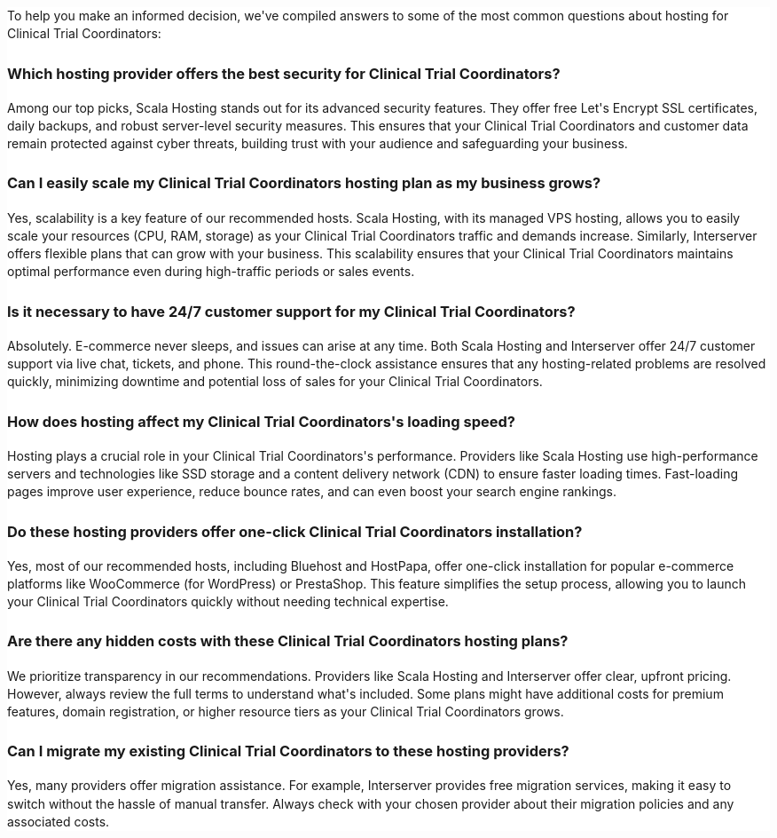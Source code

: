 To help you make an informed decision, we've compiled answers to some of the most common questions about hosting for Clinical Trial Coordinators:

### Which hosting provider offers the best security for Clinical Trial Coordinators? 
Among our top picks, Scala Hosting stands out for its advanced security features. They offer free Let's Encrypt SSL certificates, daily backups, and robust server-level security measures. This ensures that your Clinical Trial Coordinators and customer data remain protected against cyber threats, building trust with your audience and safeguarding your business.

### Can I easily scale my Clinical Trial Coordinators hosting plan as my business grows? 
Yes, scalability is a key feature of our recommended hosts. Scala Hosting, with its managed VPS hosting, allows you to easily scale your resources (CPU, RAM, storage) as your Clinical Trial Coordinators traffic and demands increase. Similarly, Interserver offers flexible plans that can grow with your business. This scalability ensures that your Clinical Trial Coordinators maintains optimal performance even during high-traffic periods or sales events.

### Is it necessary to have 24/7 customer support for my Clinical Trial Coordinators? 
Absolutely. E-commerce never sleeps, and issues can arise at any time. Both Scala Hosting and Interserver offer 24/7 customer support via live chat, tickets, and phone. This round-the-clock assistance ensures that any hosting-related problems are resolved quickly, minimizing downtime and potential loss of sales for your Clinical Trial Coordinators.

### How does hosting affect my Clinical Trial Coordinators's loading speed? 
Hosting plays a crucial role in your Clinical Trial Coordinators's performance. Providers like Scala Hosting use high-performance servers and technologies like SSD storage and a content delivery network (CDN) to ensure faster loading times. Fast-loading pages improve user experience, reduce bounce rates, and can even boost your search engine rankings.

### Do these hosting providers offer one-click Clinical Trial Coordinators installation? 
Yes, most of our recommended hosts, including Bluehost and HostPapa, offer one-click installation for popular e-commerce platforms like WooCommerce (for WordPress) or PrestaShop. This feature simplifies the setup process, allowing you to launch your Clinical Trial Coordinators quickly without needing technical expertise.

### Are there any hidden costs with these Clinical Trial Coordinators hosting plans? 
We prioritize transparency in our recommendations. Providers like Scala Hosting and Interserver offer clear, upfront pricing. However, always review the full terms to understand what's included. Some plans might have additional costs for premium features, domain registration, or higher resource tiers as your Clinical Trial Coordinators grows.

### Can I migrate my existing Clinical Trial Coordinators to these hosting providers? 
Yes, many providers offer migration assistance. For example, Interserver provides free migration services, making it easy to switch without the hassle of manual transfer. Always check with your chosen provider about their migration policies and any associated costs.
